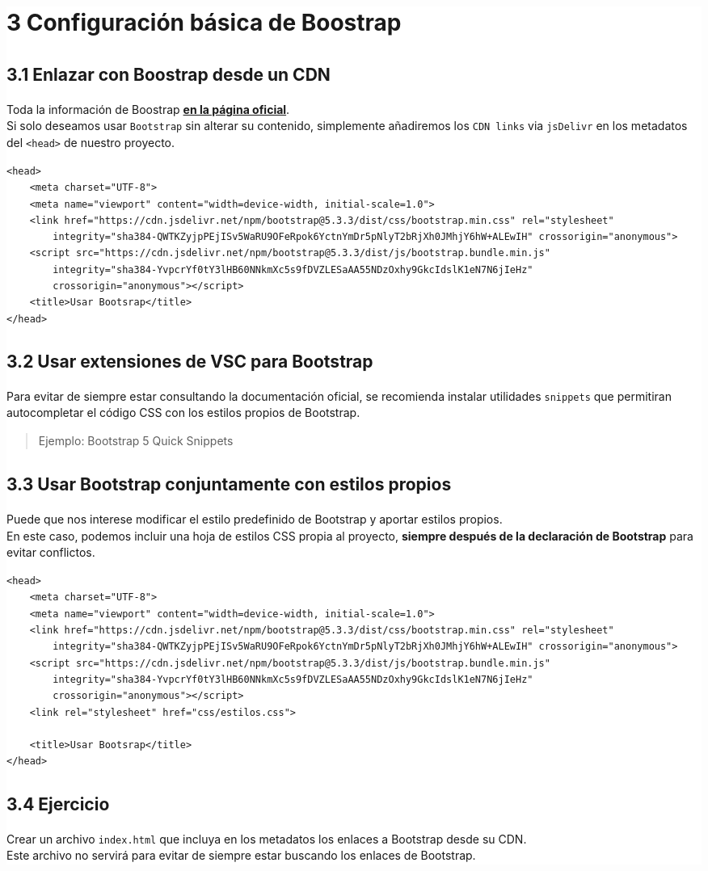 # 3 Configuración básica de **Boostrap**
## 3.1 Enlazar con Boostrap desde un CDN
Toda la información de Boostrap <a href="https://getbootstrap.com/">**en la página oficial**</a>.  
Si solo deseamos usar `Bootstrap` sin alterar su contenido, simplemente añadiremos los `CDN links` via `jsDelivr` en los metadatos del `<head>` de nuestro proyecto.  
```
<head>
    <meta charset="UTF-8">
    <meta name="viewport" content="width=device-width, initial-scale=1.0">
    <link href="https://cdn.jsdelivr.net/npm/bootstrap@5.3.3/dist/css/bootstrap.min.css" rel="stylesheet"
        integrity="sha384-QWTKZyjpPEjISv5WaRU9OFeRpok6YctnYmDr5pNlyT2bRjXh0JMhjY6hW+ALEwIH" crossorigin="anonymous">
    <script src="https://cdn.jsdelivr.net/npm/bootstrap@5.3.3/dist/js/bootstrap.bundle.min.js"
        integrity="sha384-YvpcrYf0tY3lHB60NNkmXc5s9fDVZLESaAA55NDzOxhy9GkcIdslK1eN7N6jIeHz"
        crossorigin="anonymous"></script>
    <title>Usar Bootsrap</title>
</head>
```
## 3.2 Usar extensiones de VSC para Bootstrap
Para evitar de siempre estar consultando la documentación oficial, se recomienda instalar utilidades `snippets` que permitiran autocompletar el código CSS con los estilos propios de Bootstrap.
>Ejemplo: Bootstrap 5 Quick Snippets

## 3.3 Usar Bootstrap conjuntamente con estilos propios
Puede que nos interese modificar el estilo predefinido de Bootstrap y aportar estilos propios.  
En este caso, podemos incluir una hoja de estilos CSS propia al proyecto, **siempre después de la declaración de Bootstrap** para evitar conflictos.
```
<head>
    <meta charset="UTF-8">
    <meta name="viewport" content="width=device-width, initial-scale=1.0">
    <link href="https://cdn.jsdelivr.net/npm/bootstrap@5.3.3/dist/css/bootstrap.min.css" rel="stylesheet"
        integrity="sha384-QWTKZyjpPEjISv5WaRU9OFeRpok6YctnYmDr5pNlyT2bRjXh0JMhjY6hW+ALEwIH" crossorigin="anonymous">
    <script src="https://cdn.jsdelivr.net/npm/bootstrap@5.3.3/dist/js/bootstrap.bundle.min.js"
        integrity="sha384-YvpcrYf0tY3lHB60NNkmXc5s9fDVZLESaAA55NDzOxhy9GkcIdslK1eN7N6jIeHz"
        crossorigin="anonymous"></script>
    <link rel="stylesheet" href="css/estilos.css">

    <title>Usar Bootsrap</title>
</head>
```
## 3.4 Ejercicio
Crear un archivo `index.html` que incluya en los metadatos los enlaces a Bootstrap desde su CDN.  
Este archivo no servirá para evitar de siempre estar buscando los enlaces de Bootstrap.  
